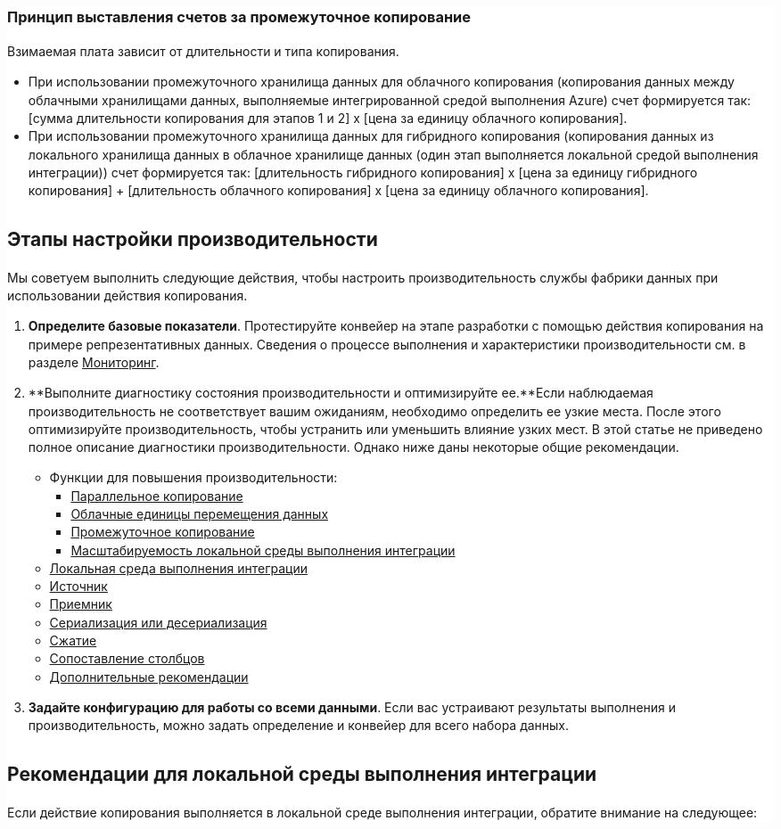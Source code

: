 ### <a name="staged-copy-billing-impact"></a>Принцип выставления счетов за промежуточное копирование

Взимаемая плата зависит от длительности и типа копирования.

* При использовании промежуточного хранилища данных для облачного копирования (копирования данных между облачными хранилищами данных, выполняемые интегрированной средой выполнения Azure) счет формируется так: [сумма длительности копирования для этапов 1 и 2] x [цена за единицу облачного копирования].
* При использовании промежуточного хранилища данных для гибридного копирования (копирования данных из локального хранилища данных в облачное хранилище данных (один этап выполняется локальной средой выполнения интеграции)) счет формируется так: [длительность гибридного копирования] x [цена за единицу гибридного копирования] + [длительность облачного копирования] x [цена за единицу облачного копирования].

## <a name="performance-tuning-steps"></a>Этапы настройки производительности

Мы советуем выполнить следующие действия, чтобы настроить производительность службы фабрики данных при использовании действия копирования.

1. **Определите базовые показатели**. Протестируйте конвейер на этапе разработки с помощью действия копирования на примере репрезентативных данных. Сведения о процессе выполнения и характеристики производительности см. в разделе [Мониторинг](copy-activity-overview.md#monitoring).

2. **Выполните диагностику состояния производительности и оптимизируйте ее.**Если наблюдаемая производительность не соответствует вашим ожиданиям, необходимо определить ее узкие места. После этого оптимизируйте производительность, чтобы устранить или уменьшить влияние узких мест. В этой статье не приведено полное описание диагностики производительности. Однако ниже даны некоторые общие рекомендации.

   * Функции для повышения производительности:
     * [Параллельное копирование](#parallel-copy)
     * [Облачные единицы перемещения данных](#cloud-data-movement-units)
     * [Промежуточное копирование](#staged-copy)
     * [Масштабируемость локальной среды выполнения интеграции](concepts-integration-runtime.md#self-hosted-integration-runtime)
   * [Локальная среда выполнения интеграции](#considerations-for-self-hosted-integration-runtime)
   * [Источник](#considerations-for-the-source)
   * [Приемник](#considerations-for-the-sink)
   * [Сериализация или десериализация](#considerations-for-serialization-and-deserialization)
   * [Сжатие](#considerations-for-compression)
   * [Сопоставление столбцов](#considerations-for-column-mapping)
   * [Дополнительные рекомендации](#other-considerations)

3. **Задайте конфигурацию для работы со всеми данными**. Если вас устраивают результаты выполнения и производительность, можно задать определение и конвейер для всего набора данных.

## <a name="considerations-for-self-hosted-integration-runtime"></a>Рекомендации для локальной среды выполнения интеграции

Если действие копирования выполняется в локальной среде выполнения интеграции, обратите внимание на следующее:
